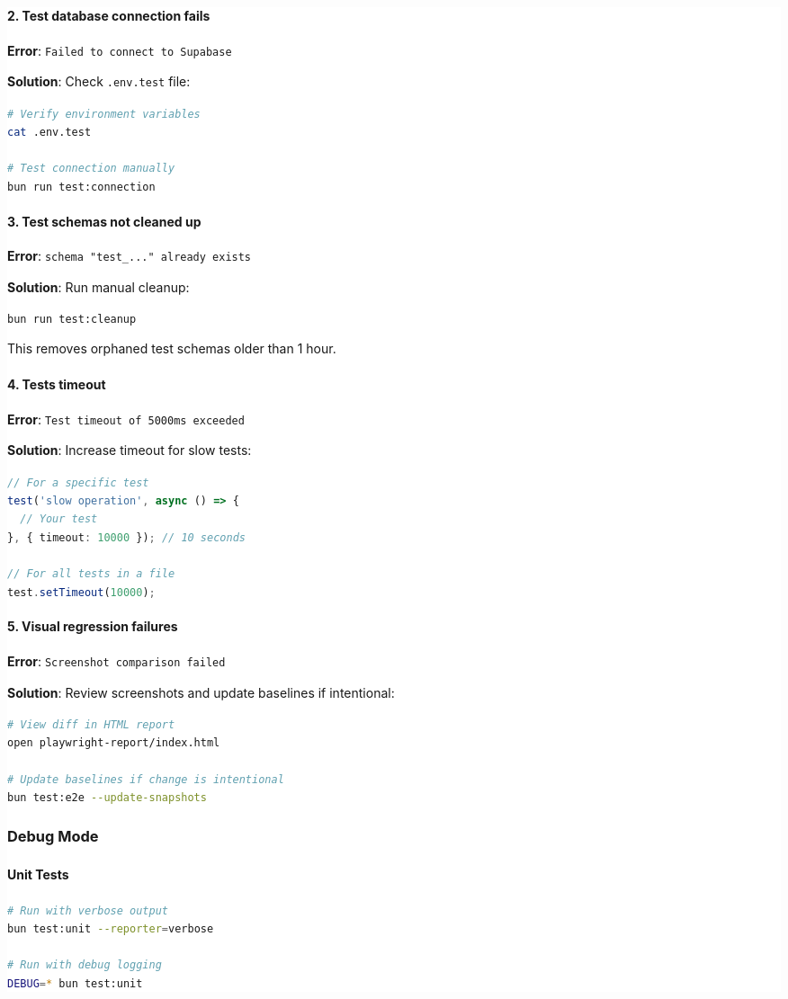 #### 2. Test database connection fails

**Error**: `Failed to connect to Supabase`

**Solution**: Check `.env.test` file:
```bash
# Verify environment variables
cat .env.test

# Test connection manually
bun run test:connection
```

#### 3. Test schemas not cleaned up

**Error**: `schema "test_..." already exists`

**Solution**: Run manual cleanup:
```bash
bun run test:cleanup
```

This removes orphaned test schemas older than 1 hour.

#### 4. Tests timeout

**Error**: `Test timeout of 5000ms exceeded`

**Solution**: Increase timeout for slow tests:
```typescript
// For a specific test
test('slow operation', async () => {
  // Your test
}, { timeout: 10000 }); // 10 seconds

// For all tests in a file
test.setTimeout(10000);
```

#### 5. Visual regression failures

**Error**: `Screenshot comparison failed`

**Solution**: Review screenshots and update baselines if intentional:
```bash
# View diff in HTML report
open playwright-report/index.html

# Update baselines if change is intentional
bun test:e2e --update-snapshots
```

### Debug Mode

#### Unit Tests

```bash
# Run with verbose output
bun test:unit --reporter=verbose

# Run with debug logging
DEBUG=* bun test:unit
```
